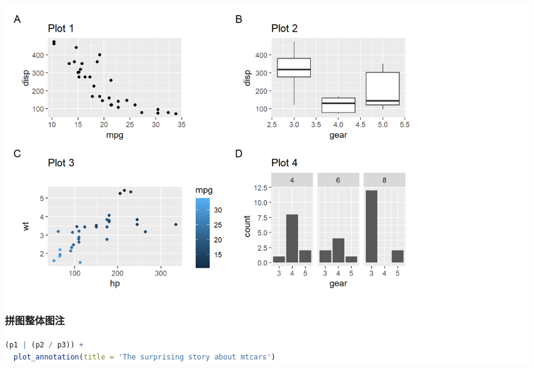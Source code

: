 <img src="2012-patchworl_files/figure-html/unnamed-chunk-7-1.png" width="672" />


### 拼图整体图注


``` r
(p1 | (p2 / p3)) + 
  plot_annotation(title = 'The surprising story about mtcars')
```
